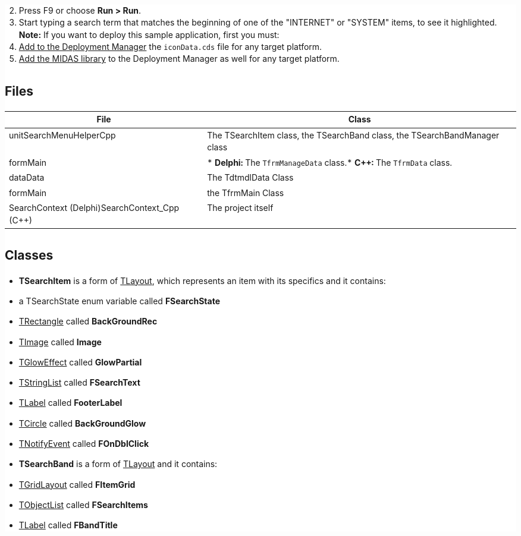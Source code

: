 2.  Press F9 or choose **Run > Run**.
3.  Start typing a search term that matches the beginning of one of the "INTERNET" or "SYSTEM" items, to see it highlighted.
**Note:** If you want to deploy this sample application, first you must:
1. [Add to the Deployment Manager](http://docwiki.embarcadero.com/RADStudio/en/Deployment_Manager_-_Adding_files) the `iconData.cds` file for any target platform.
2. [Add the MIDAS library](http://docwiki.embarcadero.com/RADStudio/en/Deployment_Manager_-_Add_Featured_Files) to the Deployment Manager as well for any target platform.

## Files 



| File                                          | Class                                                                      |
| --------------------------------------------- | -------------------------------------------------------------------------- |
| unitSearchMenuHelperCpp                       | The TSearchItem class, the TSearchBand class, the TSearchBandManager class |
| formMain                                      | * **Delphi:** The `TfrmManageData` class.* **C++:** The `TfrmData` class.  |
| dataData                                      | The TdtmdlData Class                                                       |
| formMain                                      | the TfrmMain Class                                                         |
| SearchContext (Delphi)SearchContext_Cpp (C++) | The project itself                                                         |


## Classes 


* **TSearchItem** is a form of [TLayout](http://docwiki.embarcadero.com/Libraries/en/FMX.Layouts.TLayout), which represents an item with its specifics and it contains:

*  a TSearchState enum variable called **FSearchState**
* [TRectangle](http://docwiki.embarcadero.com/Libraries/en/FMX.Objects.TRectangle) called **BackGroundRec**
* [TImage](http://docwiki.embarcadero.com/Libraries/en/FMX.Objects.TImage) called **Image**
* [TGlowEffect](http://docwiki.embarcadero.com/Libraries/en/FMX.Effects.TGlowEffect) called **GlowPartial**
* [TStringList](http://docwiki.embarcadero.com/Libraries/en/System.Classes.TStringList) called **FSearchText**
* [TLabel](http://docwiki.embarcadero.com/Libraries/en/FMX.StdCtrls.TLabel) called **FooterLabel**
* [TCircle](http://docwiki.embarcadero.com/Libraries/en/FMX.Objects.TCircle) called **BackGroundGlow**
* [TNotifyEvent](http://docwiki.embarcadero.com/Libraries/en/System.Classes.TNotifyEvent) called **FOnDblClick**

* **TSearchBand** is a form of [TLayout](http://docwiki.embarcadero.com/Libraries/en/FMX.Layouts.TLayout) and it contains:

* [TGridLayout](http://docwiki.embarcadero.com/Libraries/en/FMX.Layouts.TGridLayout) called **FItemGrid**
* [TObjectList](http://docwiki.embarcadero.com/Libraries/en/System.Generics.Collections.TObjectList) called **FSearchItems**
* [TLabel](http://docwiki.embarcadero.com/Libraries/en/FMX.StdCtrls.TLabel) called **FBandTitle**
